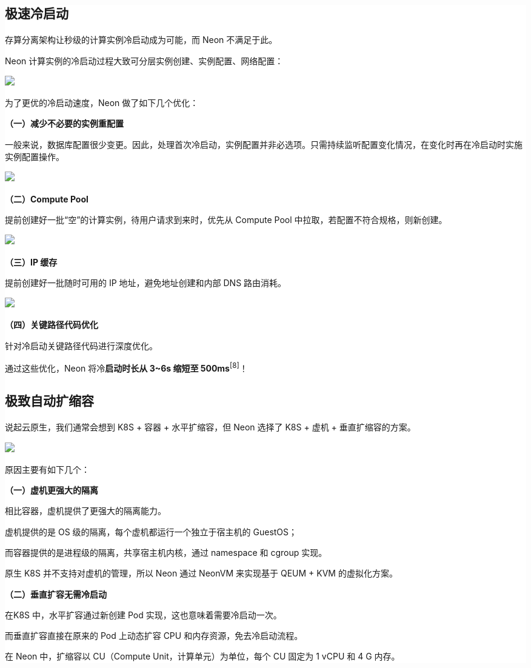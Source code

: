 ## 极速冷启动

存算分离架构让秒级的计算实例冷启动成为可能，而 Neon 不满足于此。

Neon 计算实例的冷启动过程大致可分层实例创建、实例配置、网络配置：

![](http://yrunz-1300638001.cos.ap-guangzhou.myqcloud.com/2025-06-02-122415.png)

为了更优的冷启动速度，Neon 做了如下几个优化：

**（一）减少不必要的实例重配置**

一般来说，数据库配置很少变更。因此，处理首次冷启动，实例配置并非必选项。只需持续监听配置变化情况，在变化时再在冷启动时实施实例配置操作。

![](http://yrunz-1300638001.cos.ap-guangzhou.myqcloud.com/2025-06-02-123124.png)

**（二）Compute Pool**

提前创建好一批“空”的计算实例，待用户请求到来时，优先从 Compute Pool 中拉取，若配置不符合规格，则新创建。

![](http://yrunz-1300638001.cos.ap-guangzhou.myqcloud.com/2025-06-02-123617.png)

**（三）IP 缓存**

提前创建好一批随时可用的 IP 地址，避免地址创建和内部 DNS 路由消耗。

![](http://yrunz-1300638001.cos.ap-guangzhou.myqcloud.com/2025-06-02-123958.png)

**（四）关键路径代码优化**

针对冷启动关键路径代码进行深度优化。

通过这些优化，Neon 将冷**启动时长从 3~6s 缩短至 500ms**<sup>[8]</sup>！

## 极致自动扩缩容

说起云原生，我们通常会想到 K8S + 容器 + 水平扩缩容，但 Neon 选择了 K8S + 虚机 + 垂直扩缩容的方案。

![](http://yrunz-1300638001.cos.ap-guangzhou.myqcloud.com/2025-06-02-131218.png)

原因主要有如下几个：

**（一）虚机更强大的隔离**

相比容器，虚机提供了更强大的隔离能力。

虚机提供的是 OS 级的隔离，每个虚机都运行一个独立于宿主机的 GuestOS；

而容器提供的是进程级的隔离，共享宿主机内核，通过 namespace 和 cgroup 实现。

原生 K8S 并不支持对虚机的管理，所以 Neon 通过 NeonVM 来实现基于 QEUM + KVM 的虚拟化方案。

**（二）垂直扩容无需冷启动**

在K8S 中，水平扩容通过新创建 Pod 实现，这也意味着需要冷启动一次。

而垂直扩容直接在原来的 Pod 上动态扩容 CPU 和内存资源，免去冷启动流程。

在 Neon 中，扩缩容以 CU（Compute Unit，计算单元）为单位，每个 CU 固定为 1 vCPU 和 4 G 内存。
